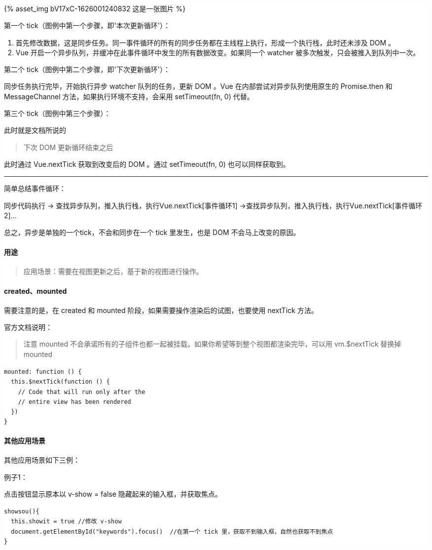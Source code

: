 {% asset_img bV17xC-1626001240832 这是一张图片 %}

第一个 tick（图例中第一个步骤，即'本次更新循环'）：

1. 首先修改数据，这是同步任务。同一事件循环的所有的同步任务都在主线程上执行，形成一个执行栈，此时还未涉及 DOM 。
2. Vue 开启一个异步队列，并缓冲在此事件循环中发生的所有数据改变。如果同一个 watcher 被多次触发，只会被推入到队列中一次。

第二个 tick（图例中第二个步骤，即'下次更新循环'）：

同步任务执行完毕，开始执行异步 watcher 队列的任务，更新 DOM 。Vue 在内部尝试对异步队列使用原生的 Promise.then 和 MessageChannel 方法，如果执行环境不支持，会采用 setTimeout(fn, 0) 代替。

第三个 tick（图例中第三个步骤）：

此时就是文档所说的

> 下次 DOM 更新循环结束之后

此时通过 Vue.nextTick 获取到改变后的 DOM 。通过 setTimeout(fn, 0) 也可以同样获取到。

------

简单总结事件循环：

同步代码执行 -> 查找异步队列，推入执行栈，执行Vue.nextTick[事件循环1] ->查找异步队列，推入执行栈，执行Vue.nextTick[事件循环2]...

总之，异步是单独的一个tick，不会和同步在一个 tick 里发生，也是 DOM 不会马上改变的原因。

#### 用途

> 应用场景：需要在视图更新之后，基于新的视图进行操作。

#### created、mounted

需要注意的是，在 created 和 mounted 阶段，如果需要操作渲染后的试图，也要使用 nextTick 方法。

官方文档说明：

> 注意 mounted 不会承诺所有的子组件也都一起被挂载。如果你希望等到整个视图都渲染完毕，可以用 vm.$nextTick 替换掉 mounted

```
mounted: function () {
  this.$nextTick(function () {
    // Code that will run only after the
    // entire view has been rendered
  })
}
```

#### 其他应用场景

其他应用场景如下三例：

例子1：

点击按钮显示原本以 v-show = false 隐藏起来的输入框，并获取焦点。

```
showsou(){
  this.showit = true //修改 v-show
  document.getElementById("keywords").focus()  //在第一个 tick 里，获取不到输入框，自然也获取不到焦点
}
```
